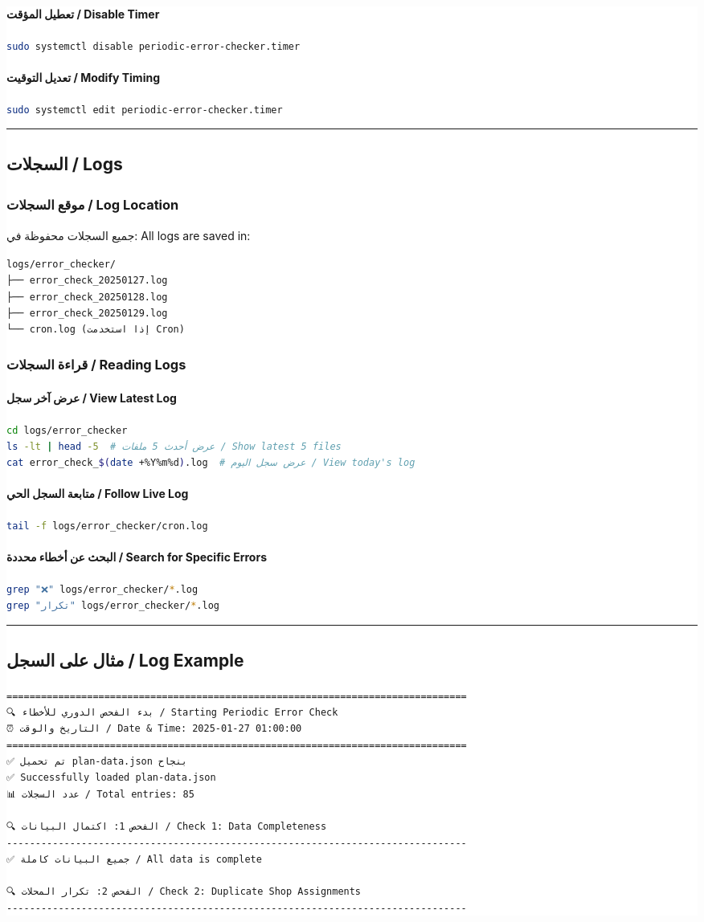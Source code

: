 #### تعطيل المؤقت / Disable Timer
```bash
sudo systemctl disable periodic-error-checker.timer
```

#### تعديل التوقيت / Modify Timing
```bash
sudo systemctl edit periodic-error-checker.timer
```

---

## السجلات / Logs

### موقع السجلات / Log Location

جميع السجلات محفوظة في:
All logs are saved in:

```
logs/error_checker/
├── error_check_20250127.log
├── error_check_20250128.log
├── error_check_20250129.log
└── cron.log (إذا استخدمت Cron)
```

### قراءة السجلات / Reading Logs

#### عرض آخر سجل / View Latest Log
```bash
cd logs/error_checker
ls -lt | head -5  # عرض أحدث 5 ملفات / Show latest 5 files
cat error_check_$(date +%Y%m%d).log  # عرض سجل اليوم / View today's log
```

#### متابعة السجل الحي / Follow Live Log
```bash
tail -f logs/error_checker/cron.log
```

#### البحث عن أخطاء محددة / Search for Specific Errors
```bash
grep "❌" logs/error_checker/*.log
grep "تكرار" logs/error_checker/*.log
```

---

## مثال على السجل / Log Example

```
================================================================================
🔍 بدء الفحص الدوري للأخطاء / Starting Periodic Error Check
⏰ التاريخ والوقت / Date & Time: 2025-01-27 01:00:00
================================================================================
✅ تم تحميل plan-data.json بنجاح
✅ Successfully loaded plan-data.json
📊 عدد السجلات / Total entries: 85

🔍 الفحص 1: اكتمال البيانات / Check 1: Data Completeness
--------------------------------------------------------------------------------
✅ جميع البيانات كاملة / All data is complete

🔍 الفحص 2: تكرار المحلات / Check 2: Duplicate Shop Assignments
--------------------------------------------------------------------------------
```